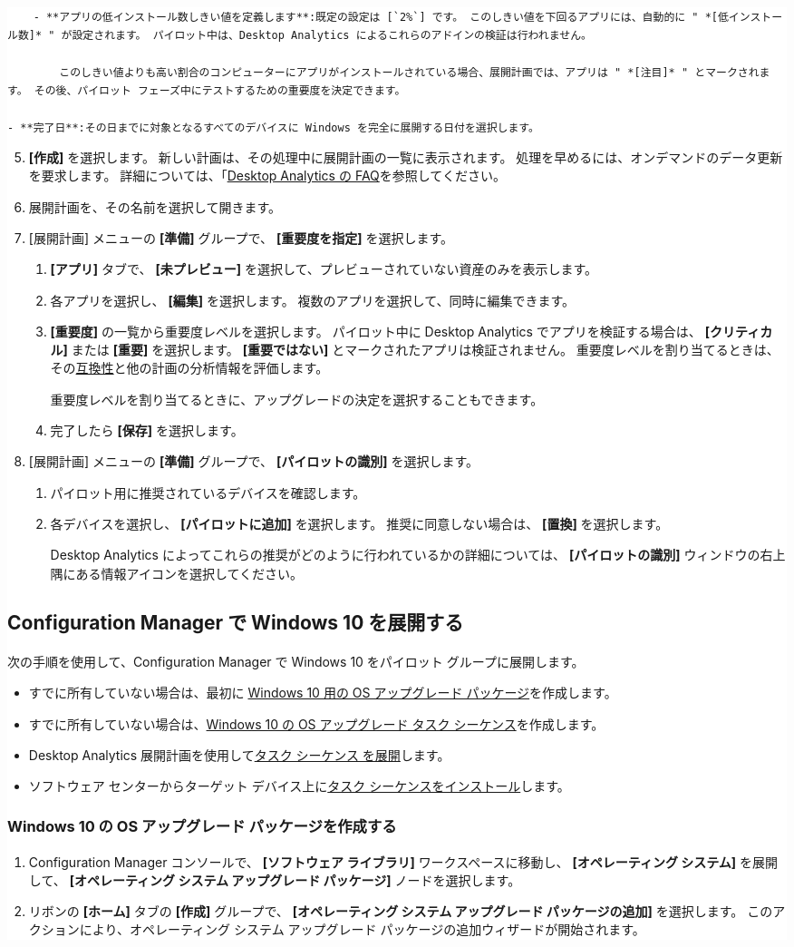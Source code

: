         - **アプリの低インストール数しきい値を定義します**:既定の設定は [`2%`] です。 このしきい値を下回るアプリには、自動的に " *[低インストール数]* " が設定されます。 パイロット中は、Desktop Analytics によるこれらのアドインの検証は行われません。  

            このしきい値よりも高い割合のコンピューターにアプリがインストールされている場合、展開計画では、アプリは " *[注目]* " とマークされます。 その後、パイロット フェーズ中にテストするための重要度を決定できます。  

    - **完了日**:その日までに対象となるすべてのデバイスに Windows を完全に展開する日付を選択します。  

5. **[作成]** を選択します。 新しい計画は、その処理中に展開計画の一覧に表示されます。 処理を早めるには、オンデマンドのデータ更新を要求します。 詳細については、「[Desktop Analytics の FAQ](faq.md#can-i-reduce-the-amount-of-time-it-takes-for-data-to-refresh-in-my-desktop-analytics-portal)を参照してください。

6. 展開計画を、その名前を選択して開きます。  

7. [展開計画] メニューの **[準備]** グループで、 **[重要度を指定]** を選択します。  

    1. **[アプリ]** タブで、 **[未プレビュー]** を選択して、プレビューされていない資産のみを表示します。  

    2. 各アプリを選択し、 **[編集]** を選択します。 複数のアプリを選択して、同時に編集できます。  

    3. **[重要度]** の一覧から重要度レベルを選択します。 パイロット中に Desktop Analytics でアプリを検証する場合は、 **[クリティカル]** または **[重要]** を選択します。 **[重要ではない]** とマークされたアプリは検証されません。 重要度レベルを割り当てるときは、その[互換性](compat-assessment.md)と他の計画の分析情報を評価します。  

        重要度レベルを割り当てるときに、アップグレードの決定を選択することもできます。  

    4. 完了したら **[保存]** を選択します。  

8. [展開計画] メニューの **[準備]** グループで、 **[パイロットの識別]** を選択します。  

    1. パイロット用に推奨されているデバイスを確認します。  

    2. 各デバイスを選択し、 **[パイロットに追加]** を選択します。 推奨に同意しない場合は、 **[置換]** を選択します。  

        Desktop Analytics によってこれらの推奨がどのように行われているかの詳細については、 **[パイロットの識別]** ウィンドウの右上隅にある情報アイコンを選択してください。



## <a name="deploy-windows-10-in-configuration-manager"></a>Configuration Manager で Windows 10 を展開する

次の手順を使用して、Configuration Manager で Windows 10 をパイロット グループに展開します。

- すでに所有していない場合は、最初に [Windows 10 用の OS アップグレード パッケージ](#bkmk_create-package)を作成します。  

- すでに所有していない場合は、[Windows 10 の OS アップグレード タスク シーケンス](#bkmk_create-ts)を作成します。  

- Desktop Analytics 展開計画を使用して[タスク シーケンス を展開](#bkmk_deploy-ts)します。  

- ソフトウェア センターからターゲット デバイス上に[タスク シーケンスをインストール](#bkmk_install-ts)します。  



### <a name="create-an-os-upgrade-package-for-windows-10"></a><a name="bkmk_create-package"></a> Windows 10 の OS アップグレード パッケージを作成する

1. Configuration Manager コンソールで、 **[ソフトウェア ライブラリ]** ワークスペースに移動し、 **[オペレーティング システム]** を展開して、 **[オペレーティング システム アップグレード パッケージ]** ノードを選択します。  

2. リボンの **[ホーム]** タブの **[作成]** グループで、 **[オペレーティング システム アップグレード パッケージの追加]** を選択します。 このアクションにより、オペレーティング システム アップグレード パッケージの追加ウィザードが開始されます。  

